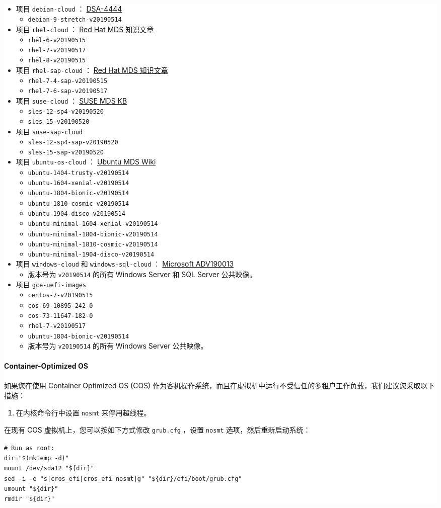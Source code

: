   * 项目 ` debian-cloud ` ： [ DSA-4444 ](https://www.debian.org/security/2019/dsa-4444)
    * ` debian-9-stretch-v20190514 `
  * 项目 ` rhel-cloud ` ： [ Red Hat MDS 知识文章 ](https://access.redhat.com/security/vulnerabilities/mds)
    * ` rhel-6-v20190515 `
    * ` rhel-7-v20190517 `
    * ` rhel-8-v20190515 `
  * 项目 ` rhel-sap-cloud ` ： [ Red Hat MDS 知识文章 ](https://access.redhat.com/security/vulnerabilities/mds)
    * ` rhel-7-4-sap-v20190515 `
    * ` rhel-7-6-sap-v20190517 `
  * 项目 ` suse-cloud ` ： [ SUSE MDS KB ](https://www.suse.com/support/kb/doc/?id=7023736)
    * ` sles-12-sp4-v20190520 `
    * ` sles-15-v20190520 `
  * 项目 ` suse-sap-cloud `
    * ` sles-12-sp4-sap-v20190520 `
    * ` sles-15-sap-v20190520 `
  * 项目 ` ubuntu-os-cloud ` ： [ Ubuntu MDS Wiki ](https://wiki.ubuntu.com/SecurityTeam/KnowledgeBase/MDS)
    * ` ubuntu-1404-trusty-v20190514 `
    * ` ubuntu-1604-xenial-v20190514 `
    * ` ubuntu-1804-bionic-v20190514 `
    * ` ubuntu-1810-cosmic-v20190514 `
    * ` ubuntu-1904-disco-v20190514 `
    * ` ubuntu-minimal-1604-xenial-v20190514 `
    * ` ubuntu-minimal-1804-bionic-v20190514 `
    * ` ubuntu-minimal-1810-cosmic-v20190514 `
    * ` ubuntu-minimal-1904-disco-v20190514 `
  * 项目 ` windows-cloud ` 和 ` windows-sql-cloud ` ： [ Microsoft ADV190013 ](https://portal.msrc.microsoft.com/en-US/security-guidance/advisory/ADV190013)
    * 版本号为 ` v20190514 ` 的所有 Windows Server 和 SQL Server 公共映像。 
  * 项目 ` gce-uefi-images `
    * ` centos-7-v20190515 `
    * ` cos-69-10895-242-0 `
    * ` cos-73-11647-182-0 `
    * ` rhel-7-v20190517 `
    * ` ubuntu-1804-bionic-v20190514 `
    * 版本号为 ` v20190514 ` 的所有 Windows Server 公共映像。 

####  Container-Optimized OS

如果您在使用 Container Optimized OS (COS)
作为客机操作系统，而且在虚拟机中运行不受信任的多租户工作负载，我们建议您采取以下措施：

  1. 在内核命令行中设置 ` nosmt ` 来停用超线程。   

在现有 COS 虚拟机上，您可以按如下方式修改 ` grub.cfg ` ，设置 ` nosmt ` 选项，然后重新启动系统：

    
        
    # Run as root:
    dir="$(mktemp -d)"
    mount /dev/sda12 "${dir}"
    sed -i -e "s|cros_efi|cros_efi nosmt|g" "${dir}/efi/boot/grub.cfg"
    umount "${dir}"
    rmdir "${dir}"
    